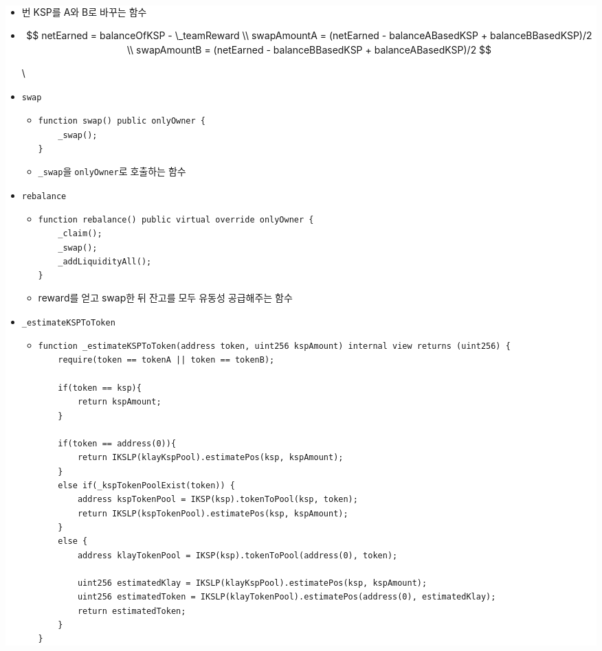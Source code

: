   - 번 KSP를 A와 B로 바꾸는 함수

  - $$
    netEarned = balanceOfKSP - \_teamReward \\
    swapAmountA = (netEarned - balanceABasedKSP + balanceBBasedKSP)/2 \\
    swapAmountB = (netEarned - balanceBBasedKSP + balanceABasedKSP)/2
    $$

    \\<!--왜 저런 식이 나오지?-->

- `swap`

  - ```solidity
    function swap() public onlyOwner {
        _swap();
    }
    ```

  - ```_swap```을 ```onlyOwner```로 호출하는 함수

- `rebalance`

  - ```solidity
    function rebalance() public virtual override onlyOwner {
        _claim();
        _swap();
        _addLiquidityAll();
    }
    ```

  - reward를 얻고 swap한 뒤 잔고를 모두 유동성 공급해주는 함수

- `_estimateKSPToToken`

  - ```solidity
    function _estimateKSPToToken(address token, uint256 kspAmount) internal view returns (uint256) {
        require(token == tokenA || token == tokenB);
    
        if(token == ksp){
            return kspAmount;
        }
    
        if(token == address(0)){
            return IKSLP(klayKspPool).estimatePos(ksp, kspAmount);
        } 
        else if(_kspTokenPoolExist(token)) {
            address kspTokenPool = IKSP(ksp).tokenToPool(ksp, token);
            return IKSLP(kspTokenPool).estimatePos(ksp, kspAmount);
        }
        else {
            address klayTokenPool = IKSP(ksp).tokenToPool(address(0), token);
    
            uint256 estimatedKlay = IKSLP(klayKspPool).estimatePos(ksp, kspAmount);
            uint256 estimatedToken = IKSLP(klayTokenPool).estimatePos(address(0), estimatedKlay);
            return estimatedToken;
        }
    }
    ```
